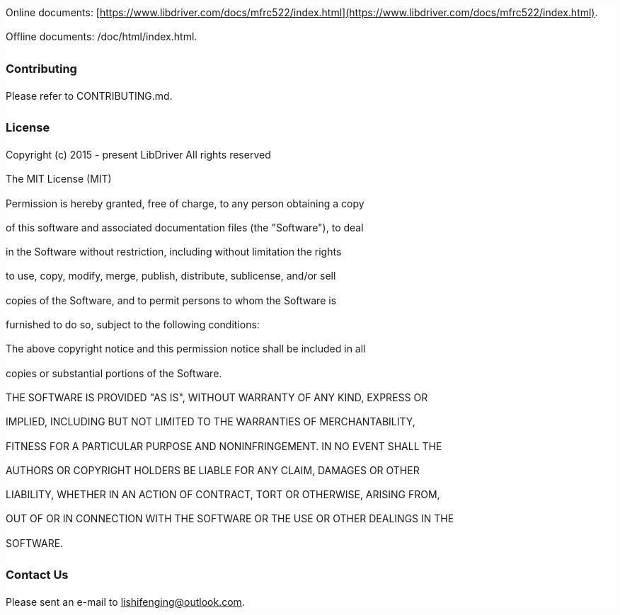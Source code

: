 Online documents: [https://www.libdriver.com/docs/mfrc522/index.html](https://www.libdriver.com/docs/mfrc522/index.html).

Offline documents: /doc/html/index.html.

### Contributing

Please refer to CONTRIBUTING.md.

### License

Copyright (c) 2015 - present LibDriver All rights reserved



The MIT License (MIT) 



Permission is hereby granted, free of charge, to any person obtaining a copy

of this software and associated documentation files (the "Software"), to deal

in the Software without restriction, including without limitation the rights

to use, copy, modify, merge, publish, distribute, sublicense, and/or sell

copies of the Software, and to permit persons to whom the Software is

furnished to do so, subject to the following conditions: 



The above copyright notice and this permission notice shall be included in all

copies or substantial portions of the Software. 



THE SOFTWARE IS PROVIDED "AS IS", WITHOUT WARRANTY OF ANY KIND, EXPRESS OR

IMPLIED, INCLUDING BUT NOT LIMITED TO THE WARRANTIES OF MERCHANTABILITY,

FITNESS FOR A PARTICULAR PURPOSE AND NONINFRINGEMENT. IN NO EVENT SHALL THE

AUTHORS OR COPYRIGHT HOLDERS BE LIABLE FOR ANY CLAIM, DAMAGES OR OTHER

LIABILITY, WHETHER IN AN ACTION OF CONTRACT, TORT OR OTHERWISE, ARISING FROM,

OUT OF OR IN CONNECTION WITH THE SOFTWARE OR THE USE OR OTHER DEALINGS IN THE

SOFTWARE. 

### Contact Us

Please sent an e-mail to lishifenging@outlook.com.